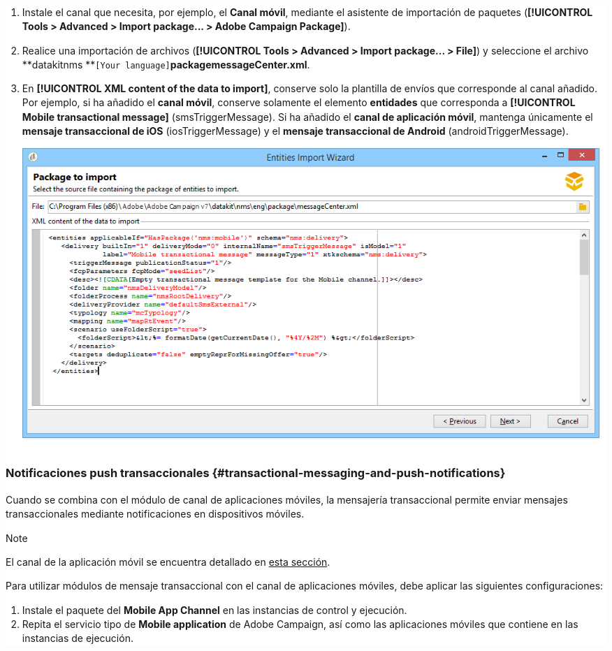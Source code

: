 1. Instale el canal que necesita, por ejemplo, el **Canal móvil**, mediante el asistente de importación de paquetes (**[!UICONTROL Tools > Advanced > Import package... > Adobe Campaign Package]**).
1. Realice una importación de archivos (**[!UICONTROL Tools > Advanced > Import package... > File]**) y seleccione el archivo **datakitnms **`[Your language]`**packagemessageCenter.xml**.
1. En **[!UICONTROL XML content of the data to import]**, conserve solo la plantilla de envíos que corresponde al canal añadido. Por ejemplo, si ha añadido el **canal móvil**, conserve solamente el elemento **entidades** que corresponda a **[!UICONTROL Mobile transactional message]** (smsTriggerMessage). Si ha añadido el **canal de aplicación móvil**, mantenga únicamente el **mensaje transaccional de iOS** (iosTriggerMessage) y el **mensaje transaccional de Android** (androidTriggerMessage).

   ![](assets/messagecenter_install_channel.png)



### Notificaciones push transaccionales {#transactional-messaging-and-push-notifications}

Cuando se combina con el módulo de canal de aplicaciones móviles, la mensajería transaccional permite enviar mensajes transaccionales mediante notificaciones en dispositivos móviles.

>[!NOTE]
>
>El canal de la aplicación móvil se encuentra detallado en [esta sección](../../delivery/using/about-mobile-app-channel.md).

Para utilizar módulos de mensaje transaccional con el canal de aplicaciones móviles, debe aplicar las siguientes configuraciones:

1. Instale el paquete del **Mobile App Channel** en las instancias de control y ejecución.
1. Repita el servicio tipo de **Mobile application** de Adobe Campaign, así como las aplicaciones móviles que contiene en las instancias de ejecución.
